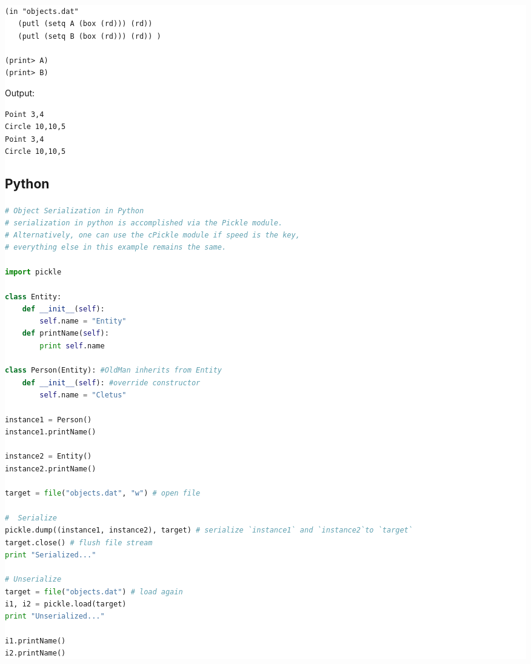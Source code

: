 
```PicoLisp
(in "objects.dat"
   (putl (setq A (box (rd))) (rd))
   (putl (setq B (box (rd))) (rd)) )

(print> A)
(print> B)
```

Output:

```txt
Point 3,4
Circle 10,10,5
Point 3,4
Circle 10,10,5
```



## Python


```python
# Object Serialization in Python
# serialization in python is accomplished via the Pickle module.
# Alternatively, one can use the cPickle module if speed is the key,
# everything else in this example remains the same.

import pickle

class Entity:
	def __init__(self):
		self.name = "Entity"
	def printName(self):
		print self.name

class Person(Entity): #OldMan inherits from Entity
	def __init__(self): #override constructor
		self.name = "Cletus"

instance1 = Person()
instance1.printName()

instance2 = Entity()
instance2.printName()

target = file("objects.dat", "w") # open file

#  Serialize
pickle.dump((instance1, instance2), target) # serialize `instance1` and `instance2`to `target`
target.close() # flush file stream
print "Serialized..."

# Unserialize
target = file("objects.dat") # load again
i1, i2 = pickle.load(target)
print "Unserialized..."

i1.printName()
i2.printName()
```
